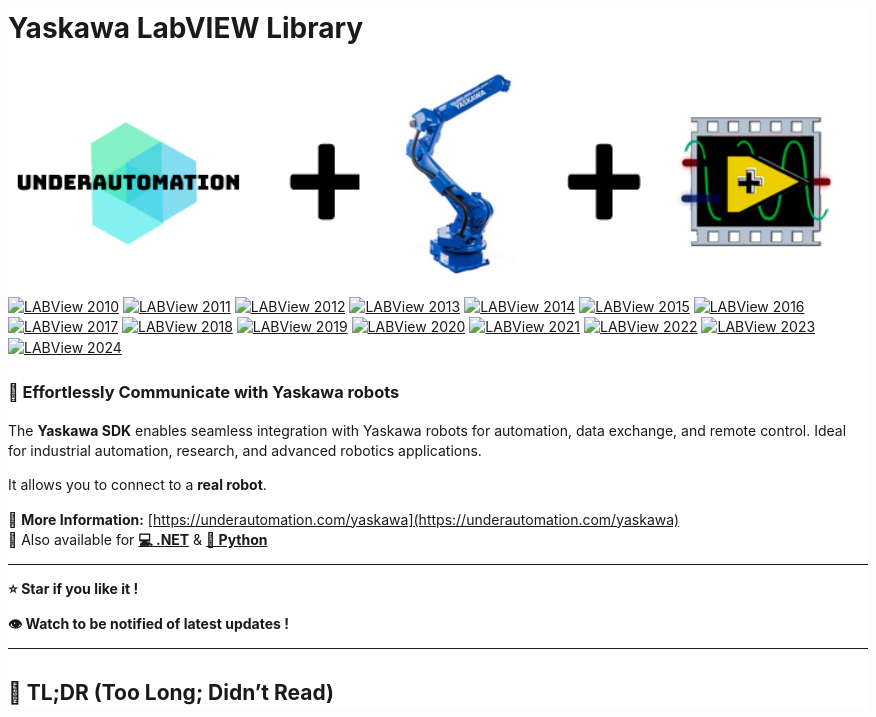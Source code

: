 # Yaskawa LabVIEW Library

<p align="center">
    <img width="100%" alt="Yaskawa LabVIEW Library" src="https://raw.githubusercontent.com/underautomation/Yaskawa.vi/refs/heads/main/.github/assets/banner.png" >
</p>


[![LABView 2010](https://img.shields.io/badge/LABView-2010-yellow?logo=LabVIEW)](#)
[![LABView 2011](https://img.shields.io/badge/LABView-2011-yellow?logo=LabVIEW)](#)
[![LABView 2012](https://img.shields.io/badge/LABView-2012-yellow?logo=LabVIEW)](#)
[![LABView 2013](https://img.shields.io/badge/LABView-2013-yellow?logo=LabVIEW)](#)
[![LABView 2014](https://img.shields.io/badge/LABView-2014-yellow?logo=LabVIEW)](#)
[![LABView 2015](https://img.shields.io/badge/LABView-2015-yellow?logo=LabVIEW)](#)
[![LABView 2016](https://img.shields.io/badge/LABView-2016-yellow?logo=LabVIEW)](#)
[![LABView 2017](https://img.shields.io/badge/LABView-2017-yellow?logo=LabVIEW)](#)
[![LABView 2018](https://img.shields.io/badge/LABView-2018-yellow?logo=LabVIEW)](#)
[![LABView 2019](https://img.shields.io/badge/LABView-2019-yellow?logo=LabVIEW)](#)
[![LABView 2020](https://img.shields.io/badge/LABView-2020-yellow?logo=LabVIEW)](#)
[![LABView 2021](https://img.shields.io/badge/LABView-2021-yellow?logo=LabVIEW)](#)
[![LABView 2022](https://img.shields.io/badge/LABView-2022-yellow?logo=LabVIEW)](#)
[![LABView 2023](https://img.shields.io/badge/LABView-2023-yellow?logo=LabVIEW)](#)
[![LABView 2024](https://img.shields.io/badge/LABView-2024-yellow?logo=LabVIEW)](#)

### 🤖 Effortlessly Communicate with Yaskawa robots

The **Yaskawa SDK** enables seamless integration with Yaskawa robots for automation, data exchange, and remote control. Ideal for industrial automation, research, and advanced robotics applications.

It allows you to connect to a **real robot**.

🔗 **More Information:** [https://underautomation.com/yaskawa](https://underautomation.com/yaskawa)  
🔗 Also available for **[💻 .NET](https://github.com/underautomation/Yaskawa.NET)** & **[🐍 Python](https://github.com/underautomation/yaskawa.py)**

---

**⭐ Star if you like it !**

**👁️ Watch to be notified of latest updates !**

---

## 🚀 TL;DR (Too Long; Didn’t Read)

